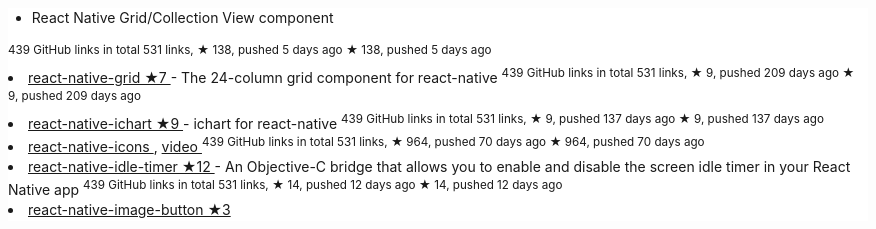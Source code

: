   - React Native Grid/Collection View component
  <sup>
   439 GitHub links in total 531 links, ★ 138, pushed 5 days ago
  </sup>
  <sup>
   &#9733 138, pushed 5 days ago
  </sup>
 </li>
 <li>
  <a href="https://github.com/thewei/react-native-grid">
   react-native-grid ★7
  </a>
  - The 24-column grid component for react-native
  <sup>
   439 GitHub links in total 531 links, ★ 9, pushed 209 days ago
  </sup>
  <sup>
   &#9733 9, pushed 209 days ago
  </sup>
 </li>
 <li>
  <a href="https://github.com/AdonRain/react-native-ichart">
   react-native-ichart ★9
  </a>
  - ichart for react-native
  <sup>
   439 GitHub links in total 531 links, ★ 9, pushed 137 days ago
  </sup>
  <sup>
   &#9733 9, pushed 137 days ago
  </sup>
 </li>
 <li>
  <a href="https://github.com/corymsmith/react-native-icons">
   react-native-icons
  </a>
  ,
  <a href="https://www.youtube.com/watch?v=TEdM7IwTT1g#t=50">
   video
  </a>
  <sup>
   439 GitHub links in total 531 links, ★ 964, pushed 70 days ago
  </sup>
  <sup>
   &#9733 964, pushed 70 days ago
  </sup>
 </li>
 <li>
  <a href="https://github.com/marcshilling/react-native-idle-timer">
   react-native-idle-timer ★12
  </a>
  - An Objective-C bridge that allows you to enable and disable the screen idle timer in your React Native app
  <sup>
   439 GitHub links in total 531 links, ★ 14, pushed 12 days ago
  </sup>
  <sup>
   &#9733 14, pushed 12 days ago
  </sup>
 </li>
 <li>
  <a href="https://github.com/remobile/react-native-image-button">
   react-native-image-button ★3
  </a>